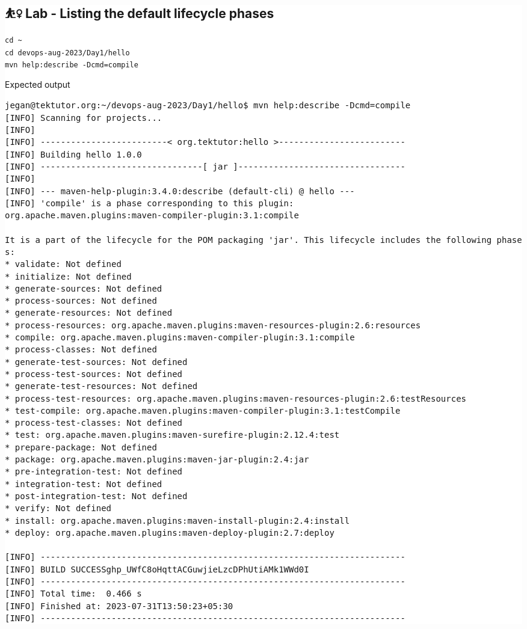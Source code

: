 ## ⛹️‍♀️ Lab - Listing the default lifecycle phases
```
cd ~
cd devops-aug-2023/Day1/hello
mvn help:describe -Dcmd=compile
```

Expected output
<pre>
jegan@tektutor.org:~/devops-aug-2023/Day1/hello$ mvn help:describe -Dcmd=compile
[INFO] Scanning for projects...
[INFO] 
[INFO] -------------------------< org.tektutor:hello >-------------------------
[INFO] Building hello 1.0.0
[INFO] --------------------------------[ jar ]---------------------------------
[INFO] 
[INFO] --- maven-help-plugin:3.4.0:describe (default-cli) @ hello ---
[INFO] 'compile' is a phase corresponding to this plugin:
org.apache.maven.plugins:maven-compiler-plugin:3.1:compile

It is a part of the lifecycle for the POM packaging 'jar'. This lifecycle includes the following phases:
* validate: Not defined
* initialize: Not defined
* generate-sources: Not defined
* process-sources: Not defined
* generate-resources: Not defined
* process-resources: org.apache.maven.plugins:maven-resources-plugin:2.6:resources
* compile: org.apache.maven.plugins:maven-compiler-plugin:3.1:compile
* process-classes: Not defined
* generate-test-sources: Not defined
* process-test-sources: Not defined
* generate-test-resources: Not defined
* process-test-resources: org.apache.maven.plugins:maven-resources-plugin:2.6:testResources
* test-compile: org.apache.maven.plugins:maven-compiler-plugin:3.1:testCompile
* process-test-classes: Not defined
* test: org.apache.maven.plugins:maven-surefire-plugin:2.12.4:test
* prepare-package: Not defined
* package: org.apache.maven.plugins:maven-jar-plugin:2.4:jar
* pre-integration-test: Not defined
* integration-test: Not defined
* post-integration-test: Not defined
* verify: Not defined
* install: org.apache.maven.plugins:maven-install-plugin:2.4:install
* deploy: org.apache.maven.plugins:maven-deploy-plugin:2.7:deploy

[INFO] ------------------------------------------------------------------------
[INFO] BUILD SUCCESS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
[INFO] ------------------------------------------------------------------------
[INFO] Total time:  0.466 s
[INFO] Finished at: 2023-07-31T13:50:23+05:30
[INFO] ------------------------------------------------------------------------
</pre>
